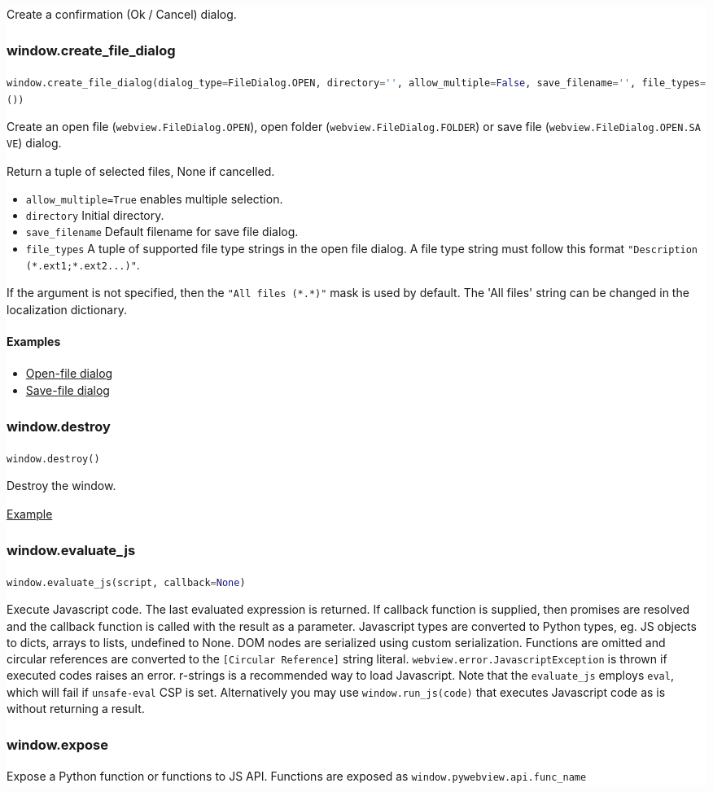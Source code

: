 Create a confirmation (Ok / Cancel) dialog.

### window.create\_file\_dialog

``` python
window.create_file_dialog(dialog_type=FileDialog.OPEN, directory='', allow_multiple=False, save_filename='', file_types=())
```

Create an open file (`webview.FileDialog.OPEN`), open folder (`webview.FileDialog.FOLDER`) or save file (`webview.FileDialog.OPEN.SAVE`) dialog.

Return a tuple of selected files, None if cancelled.

* `allow_multiple=True` enables multiple selection.
* `directory` Initial directory.
* `save_filename` Default filename for save file dialog.
* `file_types` A tuple of supported file type strings in the open file dialog. A file type string must follow this format `"Description (*.ext1;*.ext2...)"`.

If the argument is not specified, then the `"All files (*.*)"` mask is used by default. The 'All files' string can be changed in the localization dictionary.

#### Examples

* [Open-file dialog](/examples/open_file_dialog.html)
* [Save-file dialog](/examples/save_file_dialog.html)

### window.destroy

``` python
window.destroy()
```

Destroy the window.

[Example](/examples/destroy_window.html)

### window.evaluate_js

``` python
window.evaluate_js(script, callback=None)
```

Execute Javascript code. The last evaluated expression is returned. If callback function is supplied, then promises are resolved and the callback function is called with the result as a parameter. Javascript types are converted to Python types, eg. JS objects to dicts, arrays to lists, undefined to None. DOM nodes are serialized using custom serialization. Functions are omitted and circular references are converted to the `[Circular Reference]` string literal. `webview.error.JavascriptException` is thrown if executed codes raises an error.
r-strings is a recommended way to load Javascript. Note that the `evaluate_js` employs `eval`, which will fail if `unsafe-eval` CSP is set. Alternatively you may use `window.run_js(code)` that executes Javascript code as is without returning a result.

### window.expose

Expose a Python function or functions to JS API. Functions are exposed as `window.pywebview.api.func_name`
